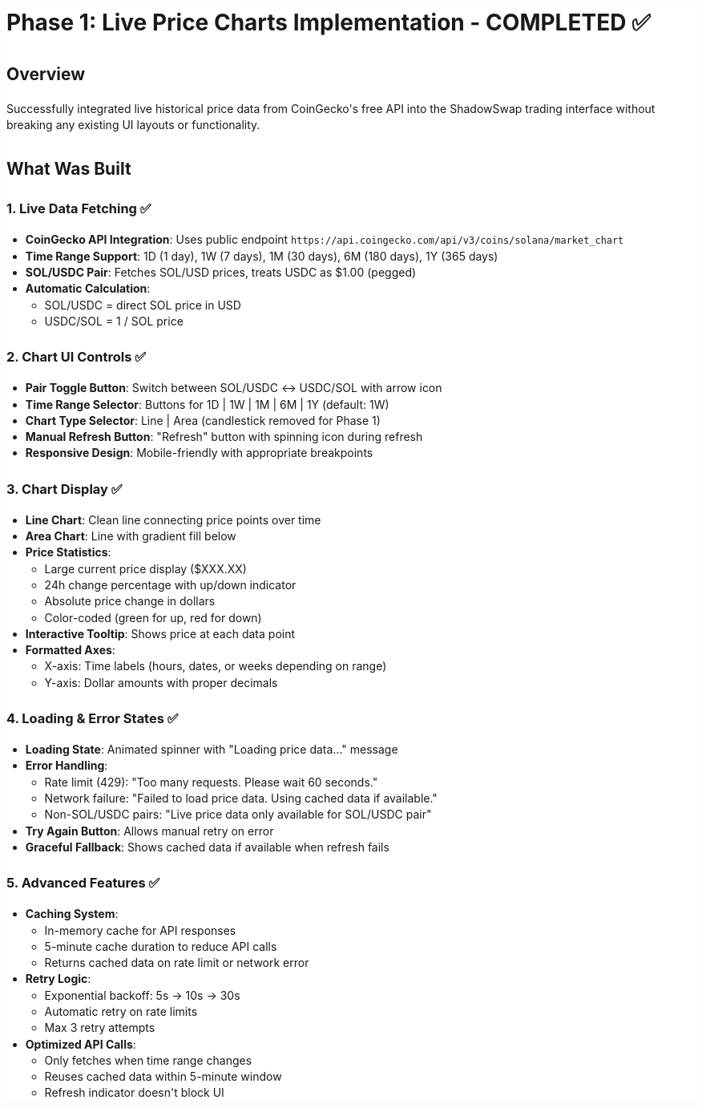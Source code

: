 # Phase 1: Live Price Charts Implementation - COMPLETED ✅

## Overview
Successfully integrated live historical price data from CoinGecko's free API into the ShadowSwap trading interface without breaking any existing UI layouts or functionality.

## What Was Built

### 1. Live Data Fetching ✅
- **CoinGecko API Integration**: Uses public endpoint `https://api.coingecko.com/api/v3/coins/solana/market_chart`
- **Time Range Support**: 1D (1 day), 1W (7 days), 1M (30 days), 6M (180 days), 1Y (365 days)
- **SOL/USDC Pair**: Fetches SOL/USD prices, treats USDC as $1.00 (pegged)
- **Automatic Calculation**: 
  - SOL/USDC = direct SOL price in USD
  - USDC/SOL = 1 / SOL price

### 2. Chart UI Controls ✅
- **Pair Toggle Button**: Switch between SOL/USDC ↔ USDC/SOL with arrow icon
- **Time Range Selector**: Buttons for 1D | 1W | 1M | 6M | 1Y (default: 1W)
- **Chart Type Selector**: Line | Area (candlestick removed for Phase 1)
- **Manual Refresh Button**: "Refresh" button with spinning icon during refresh
- **Responsive Design**: Mobile-friendly with appropriate breakpoints

### 3. Chart Display ✅
- **Line Chart**: Clean line connecting price points over time
- **Area Chart**: Line with gradient fill below
- **Price Statistics**:
  - Large current price display ($XXX.XX)
  - 24h change percentage with up/down indicator
  - Absolute price change in dollars
  - Color-coded (green for up, red for down)
- **Interactive Tooltip**: Shows price at each data point
- **Formatted Axes**: 
  - X-axis: Time labels (hours, dates, or weeks depending on range)
  - Y-axis: Dollar amounts with proper decimals

### 4. Loading & Error States ✅
- **Loading State**: Animated spinner with "Loading price data..." message
- **Error Handling**:
  - Rate limit (429): "Too many requests. Please wait 60 seconds."
  - Network failure: "Failed to load price data. Using cached data if available."
  - Non-SOL/USDC pairs: "Live price data only available for SOL/USDC pair"
- **Try Again Button**: Allows manual retry on error
- **Graceful Fallback**: Shows cached data if available when refresh fails

### 5. Advanced Features ✅
- **Caching System**: 
  - In-memory cache for API responses
  - 5-minute cache duration to reduce API calls
  - Returns cached data on rate limit or network error
- **Retry Logic**: 
  - Exponential backoff: 5s → 10s → 30s
  - Automatic retry on rate limits
  - Max 3 retry attempts
- **Optimized API Calls**: 
  - Only fetches when time range changes
  - Reuses cached data within 5-minute window
  - Refresh indicator doesn't block UI
